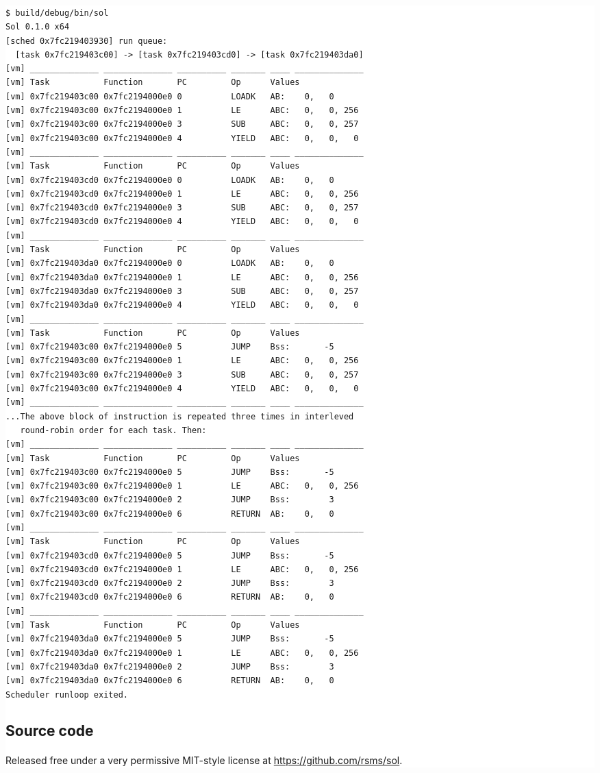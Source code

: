 ```txt
$ build/debug/bin/sol
Sol 0.1.0 x64
[sched 0x7fc219403930] run queue:
  [task 0x7fc219403c00] -> [task 0x7fc219403cd0] -> [task 0x7fc219403da0]
[vm] ______________ ______________ __________ _______ ____ ______________
[vm] Task           Function       PC         Op      Values
[vm] 0x7fc219403c00 0x7fc2194000e0 0          LOADK   AB:    0,   0
[vm] 0x7fc219403c00 0x7fc2194000e0 1          LE      ABC:   0,   0, 256
[vm] 0x7fc219403c00 0x7fc2194000e0 3          SUB     ABC:   0,   0, 257
[vm] 0x7fc219403c00 0x7fc2194000e0 4          YIELD   ABC:   0,   0,   0
[vm] ______________ ______________ __________ _______ ____ ______________
[vm] Task           Function       PC         Op      Values
[vm] 0x7fc219403cd0 0x7fc2194000e0 0          LOADK   AB:    0,   0
[vm] 0x7fc219403cd0 0x7fc2194000e0 1          LE      ABC:   0,   0, 256
[vm] 0x7fc219403cd0 0x7fc2194000e0 3          SUB     ABC:   0,   0, 257
[vm] 0x7fc219403cd0 0x7fc2194000e0 4          YIELD   ABC:   0,   0,   0
[vm] ______________ ______________ __________ _______ ____ ______________
[vm] Task           Function       PC         Op      Values
[vm] 0x7fc219403da0 0x7fc2194000e0 0          LOADK   AB:    0,   0
[vm] 0x7fc219403da0 0x7fc2194000e0 1          LE      ABC:   0,   0, 256
[vm] 0x7fc219403da0 0x7fc2194000e0 3          SUB     ABC:   0,   0, 257
[vm] 0x7fc219403da0 0x7fc2194000e0 4          YIELD   ABC:   0,   0,   0
[vm] ______________ ______________ __________ _______ ____ ______________
[vm] Task           Function       PC         Op      Values
[vm] 0x7fc219403c00 0x7fc2194000e0 5          JUMP    Bss:       -5
[vm] 0x7fc219403c00 0x7fc2194000e0 1          LE      ABC:   0,   0, 256
[vm] 0x7fc219403c00 0x7fc2194000e0 3          SUB     ABC:   0,   0, 257
[vm] 0x7fc219403c00 0x7fc2194000e0 4          YIELD   ABC:   0,   0,   0
[vm] ______________ ______________ __________ _______ ____ ______________
...The above block of instruction is repeated three times in interleved
   round-robin order for each task. Then:
[vm] ______________ ______________ __________ _______ ____ ______________
[vm] Task           Function       PC         Op      Values
[vm] 0x7fc219403c00 0x7fc2194000e0 5          JUMP    Bss:       -5
[vm] 0x7fc219403c00 0x7fc2194000e0 1          LE      ABC:   0,   0, 256
[vm] 0x7fc219403c00 0x7fc2194000e0 2          JUMP    Bss:        3
[vm] 0x7fc219403c00 0x7fc2194000e0 6          RETURN  AB:    0,   0
[vm] ______________ ______________ __________ _______ ____ ______________
[vm] Task           Function       PC         Op      Values
[vm] 0x7fc219403cd0 0x7fc2194000e0 5          JUMP    Bss:       -5
[vm] 0x7fc219403cd0 0x7fc2194000e0 1          LE      ABC:   0,   0, 256
[vm] 0x7fc219403cd0 0x7fc2194000e0 2          JUMP    Bss:        3
[vm] 0x7fc219403cd0 0x7fc2194000e0 6          RETURN  AB:    0,   0
[vm] ______________ ______________ __________ _______ ____ ______________
[vm] Task           Function       PC         Op      Values
[vm] 0x7fc219403da0 0x7fc2194000e0 5          JUMP    Bss:       -5
[vm] 0x7fc219403da0 0x7fc2194000e0 1          LE      ABC:   0,   0, 256
[vm] 0x7fc219403da0 0x7fc2194000e0 2          JUMP    Bss:        3
[vm] 0x7fc219403da0 0x7fc2194000e0 6          RETURN  AB:    0,   0
Scheduler runloop exited.
```

## Source code

Released free under a very permissive MIT-style license at <https://github.com/rsms/sol>.

